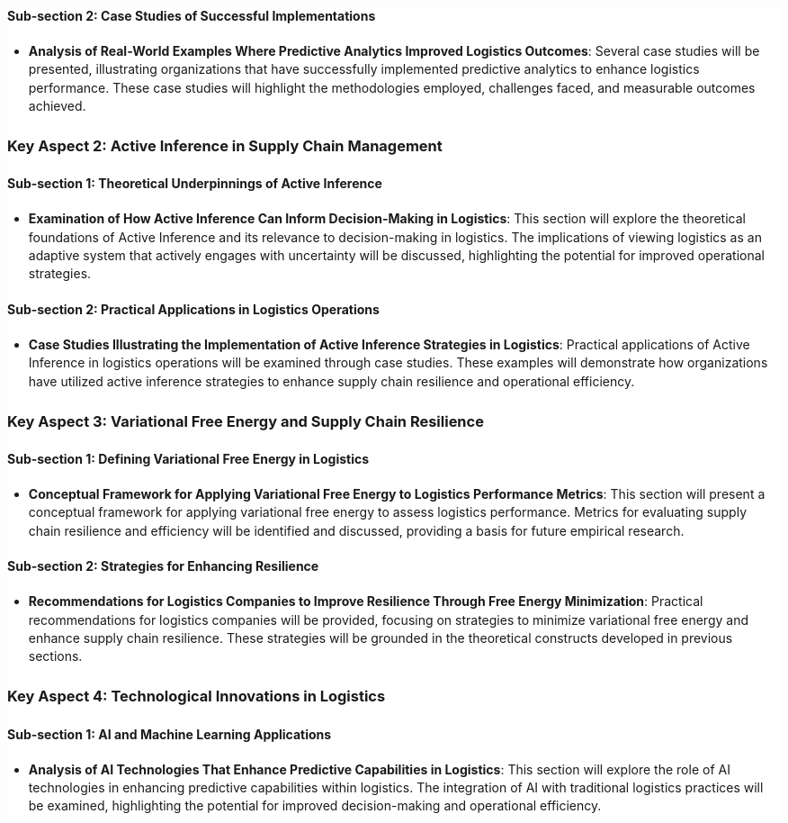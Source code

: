 #### Sub-section 2: Case Studies of Successful Implementations

- **Analysis of Real-World Examples Where Predictive Analytics Improved Logistics Outcomes**: Several case studies will be presented, illustrating organizations that have successfully implemented predictive analytics to enhance logistics performance. These case studies will highlight the methodologies employed, challenges faced, and measurable outcomes achieved.

### Key Aspect 2: Active Inference in Supply Chain Management

#### Sub-section 1: Theoretical Underpinnings of Active Inference

- **Examination of How Active Inference Can Inform Decision-Making in Logistics**: This section will explore the theoretical foundations of Active Inference and its relevance to decision-making in logistics. The implications of viewing logistics as an adaptive system that actively engages with uncertainty will be discussed, highlighting the potential for improved operational strategies.

#### Sub-section 2: Practical Applications in Logistics Operations

- **Case Studies Illustrating the Implementation of Active Inference Strategies in Logistics**: Practical applications of Active Inference in logistics operations will be examined through case studies. These examples will demonstrate how organizations have utilized active inference strategies to enhance supply chain resilience and operational efficiency.

### Key Aspect 3: Variational Free Energy and Supply Chain Resilience

#### Sub-section 1: Defining Variational Free Energy in Logistics

- **Conceptual Framework for Applying Variational Free Energy to Logistics Performance Metrics**: This section will present a conceptual framework for applying variational free energy to assess logistics performance. Metrics for evaluating supply chain resilience and efficiency will be identified and discussed, providing a basis for future empirical research.

#### Sub-section 2: Strategies for Enhancing Resilience

- **Recommendations for Logistics Companies to Improve Resilience Through Free Energy Minimization**: Practical recommendations for logistics companies will be provided, focusing on strategies to minimize variational free energy and enhance supply chain resilience. These strategies will be grounded in the theoretical constructs developed in previous sections.

### Key Aspect 4: Technological Innovations in Logistics

#### Sub-section 1: AI and Machine Learning Applications

- **Analysis of AI Technologies That Enhance Predictive Capabilities in Logistics**: This section will explore the role of AI technologies in enhancing predictive capabilities within logistics. The integration of AI with traditional logistics practices will be examined, highlighting the potential for improved decision-making and operational efficiency.
